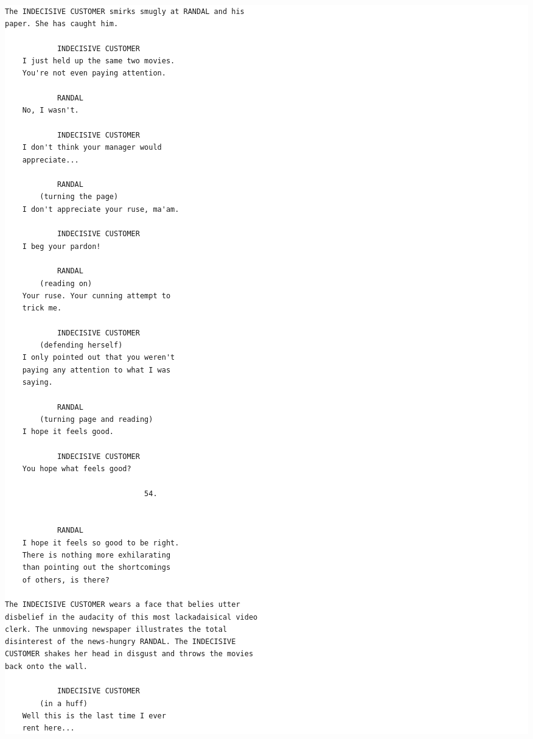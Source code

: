 	The INDECISIVE CUSTOMER smirks smugly at RANDAL and his
	paper. She has caught him.

				INDECISIVE CUSTOMER
		I just held up the same two movies.
		You're not even paying attention.

				RANDAL
		No, I wasn't.

				INDECISIVE CUSTOMER
		I don't think your manager would
		appreciate...

				RANDAL
			(turning the page)
		I don't appreciate your ruse, ma'am.

				INDECISIVE CUSTOMER
		I beg your pardon!

				RANDAL
			(reading on)
		Your ruse. Your cunning attempt to
		trick me.

				INDECISIVE CUSTOMER
			(defending herself)
		I only pointed out that you weren't
		paying any attention to what I was
		saying.

				RANDAL
			(turning page and reading)
		I hope it feels good.

				INDECISIVE CUSTOMER
		You hope what feels good?

									54.


				RANDAL
		I hope it feels so good to be right.
		There is nothing more exhilarating
		than pointing out the shortcomings
		of others, is there?

	The INDECISIVE CUSTOMER wears a face that belies utter
	disbelief in the audacity of this most lackadaisical video
	clerk. The unmoving newspaper illustrates the total
	disinterest of the news-hungry RANDAL. The INDECISIVE
	CUSTOMER shakes her head in disgust and throws the movies
	back onto the wall.

				INDECISIVE CUSTOMER
			(in a huff)
		Well this is the last time I ever
		rent here...
